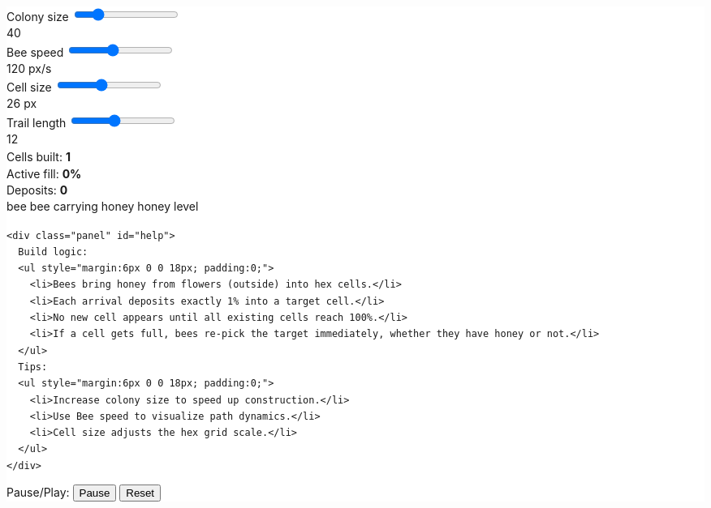   <div id="ui">
    <div class="panel" id="controls">
      <div class="row">
        <label for="colony">Colony size</label>
        <input id="colony" type="range" min="1" max="200" step="1" value="40" />
        <div class="val" id="colonyVal">40</div>
      </div>
      <div class="row">
        <label for="speed">Bee speed</label>
        <input id="speed" type="range" min="20" max="260" step="1" value="120" />
        <div class="val"><span id="speedVal">120</span> px/s</div>
      </div>
      <div class="row">
        <label for="hexSize">Cell size</label>
        <input id="hexSize" type="range" min="16" max="40" step="1" value="26" />
        <div class="val"><span id="hexSizeVal">26</span> px</div>
      </div>
      <div class="row">
        <label for="trail">Trail length</label>
        <input id="trail" type="range" min="0" max="30" step="1" value="12" />
        <div class="val"><span id="trailVal">12</span></div>
      </div>
      <div class="stats" style="grid-column: 1 / -1; margin-top:2px;">
        <div class="stat">Cells built: <strong id="cellsCount">1</strong></div>
        <div class="stat">Active fill: <strong id="activeFill">0%</strong></div>
        <div class="stat">Deposits: <strong id="depositCount">0</strong></div>
      </div>
      <div id="legend" style="grid-column: 1 / -1;">
        <span class="dot beeDot"></span> bee
        <span class="dot beeCarryDot"></span> bee carrying honey
        <span class="dot honeyDot"></span> honey level
      </div>
    </div>

    <div class="panel" id="help">
      Build logic:
      <ul style="margin:6px 0 0 18px; padding:0;">
        <li>Bees bring honey from flowers (outside) into hex cells.</li>
        <li>Each arrival deposits exactly 1% into a target cell.</li>
        <li>No new cell appears until all existing cells reach 100%.</li>
        <li>If a cell gets full, bees re-pick the target immediately, whether they have honey or not.</li>
      </ul>
      Tips:
      <ul style="margin:6px 0 0 18px; padding:0;">
        <li>Increase colony size to speed up construction.</li>
        <li>Use Bee speed to visualize path dynamics.</li>
        <li>Cell size adjusts the hex grid scale.</li>
      </ul>
    </div>
  </div>

  <div id="footer">
    <div class="pill">Pause/Play:
      <button id="toggle">Pause</button>
      <button id="reset">Reset</button>
    </div>
  </div>
</div>
